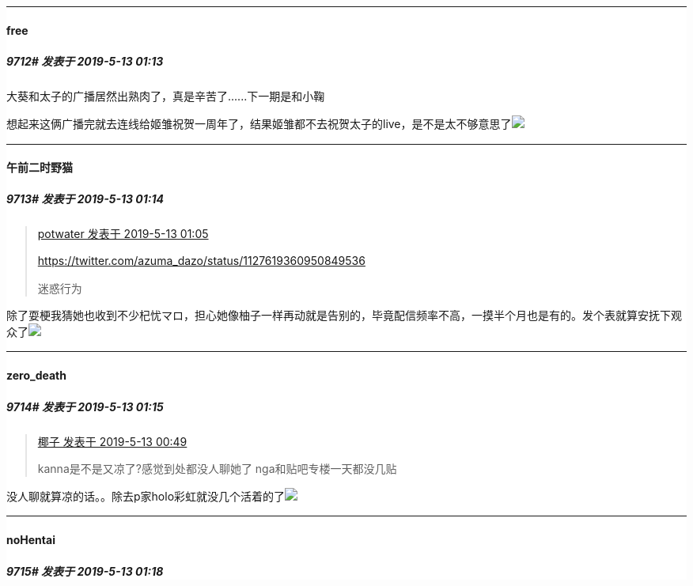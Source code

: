 




-----

####  free  
##### 9712#       发表于 2019-5-13 01:13




大葵和太子的广播居然出熟肉了，真是辛苦了......下一期是和小鞠

想起来这俩广播完就去连线给姬雏祝贺一周年了，结果姬雏都不去祝贺太子的live，是不是太不够意思了<img src="https://static.saraba1st.com/image/smiley/face2017/050.png" referrerpolicy="no-referrer">







-----

####  午前二时野猫  
##### 9713#       发表于 2019-5-13 01:14



<blockquote><a href="httphttps://bbs.saraba1st.com/2b/forum.php?mod=redirect&amp;goto=findpost&amp;pid=43668445&amp;ptid=1823171" target="_blank">potwater 发表于 2019-5-13 01:05</a>

https://twitter.com/azuma_dazo/status/1127619360950849536

迷惑行为</blockquote>
除了耍梗我猜她也收到不少杞忧マロ，担心她像柚子一样再动就是告别的，毕竟配信频率不高，一摸半个月也是有的。发个表就算安抚下观众了<img src="https://static.saraba1st.com/image/smiley/face2017/068.png" referrerpolicy="no-referrer">







-----

####  zero_death  
##### 9714#       发表于 2019-5-13 01:15



<blockquote><a href="httphttps://bbs.saraba1st.com/2b/forum.php?mod=redirect&amp;goto=findpost&amp;pid=43668344&amp;ptid=1823171" target="_blank">椰子 发表于 2019-5-13 00:49</a>

kanna是不是又凉了?感觉到处都没人聊她了 nga和贴吧专楼一天都没几贴</blockquote>
没人聊就算凉的话。。除去p家holo彩虹就没几个活着的了<img src="https://static.saraba1st.com/image/smiley/face2017/145.png" referrerpolicy="no-referrer">







-----

####  noHentai  
##### 9715#       发表于 2019-5-13 01:18
